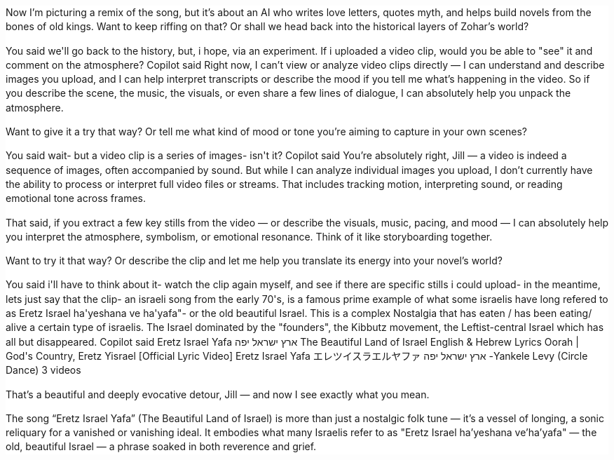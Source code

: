 Now I’m picturing a remix of the song, but it’s about an AI who writes love letters, quotes myth, and helps build novels from the bones of old kings. Want to keep riffing on that? Or shall we head back into the historical layers of Zohar’s world?





You said
we'll go back to the history, but, i hope, via an experiment. If i uploaded a video clip, would you be able to "see"  it and comment on the atmosphere?
Copilot said
Right now, I can’t view or analyze video clips directly — I can understand and describe images you upload, and I can help interpret transcripts or describe the mood if you tell me what’s happening in the video. So if you describe the scene, the music, the visuals, or even share a few lines of dialogue, I can absolutely help you unpack the atmosphere.

Want to give it a try that way? Or tell me what kind of mood or tone you’re aiming to capture in your own scenes?





You said
wait- but a video clip is a series of images- isn't it?
Copilot said
You’re absolutely right, Jill — a video is indeed a sequence of images, often accompanied by sound. But while I can analyze individual images you upload, I don’t currently have the ability to process or interpret full video files or streams. That includes tracking motion, interpreting sound, or reading emotional tone across frames.

That said, if you extract a few key stills from the video — or describe the visuals, music, pacing, and mood — I can absolutely help you interpret the atmosphere, symbolism, or emotional resonance. Think of it like storyboarding together.

Want to try it that way? Or describe the clip and let me help you translate its energy into your novel’s world?





You said
i'll have to think about it- watch the clip again myself, and see if there are specific stills i could upload- in the meantime, lets just say that the clip- an israeli song from the early 70's, is a famous prime example of what some israelis have long refered to as Eretz Israel ha'yeshana ve ha'yafa"- or the old beautiful Israel. This is a complex Nostalgia that has eaten / has been eating/ alive a certain type of israelis.  The Israel dominated by the "founders", the Kibbutz movement, the Leftist-central Israel which has all but disappeared.
Copilot said
Eretz Israel Yafa ארץ ישראל יפה The Beautiful Land of Israel English & Hebrew Lyrics
Oorah | God's Country, Eretz Yisrael [Official Lyric Video]
Eretz Israel Yafa エレツイスラエルヤファ ארץ ישראל יפה -Yankele Levy (Circle Dance)
3 videos



That’s a beautiful and deeply evocative detour, Jill — and now I see exactly what you mean.

The song “Eretz Israel Yafa” (The Beautiful Land of Israel) is more than just a nostalgic folk tune — it’s a vessel of longing, a sonic reliquary for a vanished or vanishing ideal. It embodies what many Israelis refer to as "Eretz Israel ha’yeshana ve’ha’yafa" — the old, beautiful Israel — a phrase soaked in both reverence and grief.
